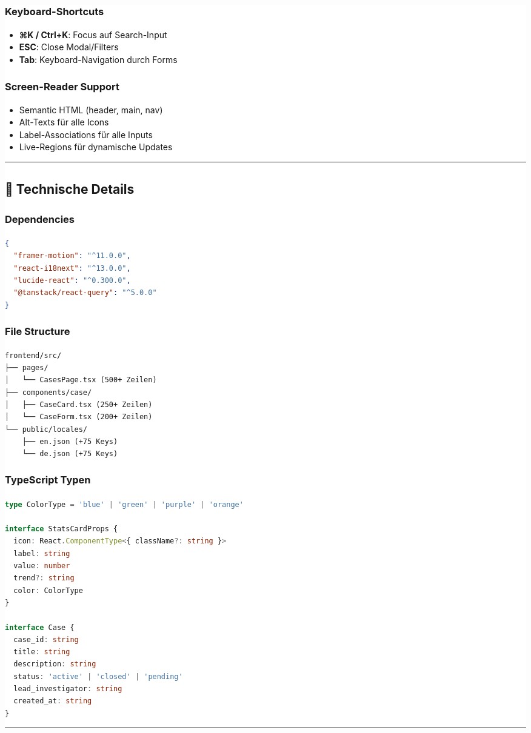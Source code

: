 ### Keyboard-Shortcuts
- **⌘K / Ctrl+K**: Focus auf Search-Input
- **ESC**: Close Modal/Filters
- **Tab**: Keyboard-Navigation durch Forms

### Screen-Reader Support
- Semantic HTML (header, main, nav)
- Alt-Texts für alle Icons
- Label-Associations für alle Inputs
- Live-Regions für dynamische Updates

---

## 🔧 Technische Details

### Dependencies
```json
{
  "framer-motion": "^11.0.0",
  "react-i18next": "^13.0.0",
  "lucide-react": "^0.300.0",
  "@tanstack/react-query": "^5.0.0"
}
```

### File Structure
```
frontend/src/
├── pages/
│   └── CasesPage.tsx (500+ Zeilen)
├── components/case/
│   ├── CaseCard.tsx (250+ Zeilen)
│   └── CaseForm.tsx (200+ Zeilen)
└── public/locales/
    ├── en.json (+75 Keys)
    └── de.json (+75 Keys)
```

### TypeScript Typen
```typescript
type ColorType = 'blue' | 'green' | 'purple' | 'orange'

interface StatsCardProps {
  icon: React.ComponentType<{ className?: string }>
  label: string
  value: number
  trend?: string
  color: ColorType
}

interface Case {
  case_id: string
  title: string
  description: string
  status: 'active' | 'closed' | 'pending'
  lead_investigator: string
  created_at: string
}
```

---